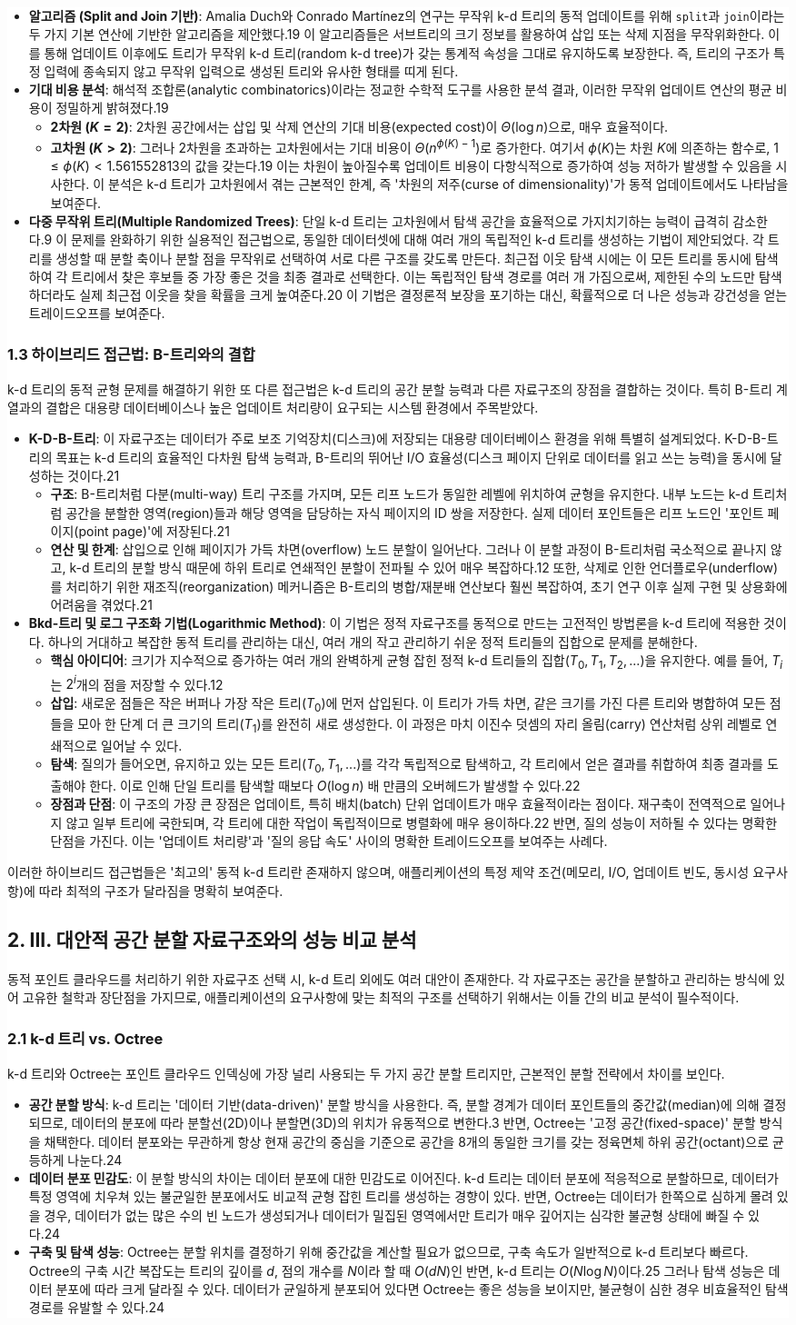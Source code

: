 - **알고리즘 (Split and Join 기반)**: Amalia Duch와 Conrado Martínez의 연구는 무작위 k-d 트리의 동적 업데이트를 위해 `split`과 `join`이라는 두 가지 기본 연산에 기반한 알고리즘을 제안했다.19 이 알고리즘들은 서브트리의 크기 정보를 활용하여 삽입 또는 삭제 지점을 무작위화한다. 이를 통해 업데이트 이후에도 트리가 무작위 k-d 트리(random k-d tree)가 갖는 통계적 속성을 그대로 유지하도록 보장한다. 즉, 트리의 구조가 특정 입력에 종속되지 않고 무작위 입력으로 생성된 트리와 유사한 형태를 띠게 된다.
- **기대 비용 분석**: 해석적 조합론(analytic combinatorics)이라는 정교한 수학적 도구를 사용한 분석 결과, 이러한 무작위 업데이트 연산의 평균 비용이 정밀하게 밝혀졌다.19
  - **2차원 ($K=2$)**: 2차원 공간에서는 삽입 및 삭제 연산의 기대 비용(expected cost)이 $\Theta(\log n)$으로, 매우 효율적이다.
  - **고차원 ($K>2$)**: 그러나 2차원을 초과하는 고차원에서는 기대 비용이 $\Theta(n^{\phi(K)-1})$로 증가한다. 여기서 $\phi(K)$는 차원 $K$에 의존하는 함수로, $1 \le \phi(K) < 1.561552813$의 값을 갖는다.19 이는 차원이 높아질수록 업데이트 비용이 다항식적으로 증가하여 성능 저하가 발생할 수 있음을 시사한다. 이 분석은 k-d 트리가 고차원에서 겪는 근본적인 한계, 즉 '차원의 저주(curse of dimensionality)'가 동적 업데이트에서도 나타남을 보여준다.
- **다중 무작위 트리(Multiple Randomized Trees)**: 단일 k-d 트리는 고차원에서 탐색 공간을 효율적으로 가지치기하는 능력이 급격히 감소한다.9 이 문제를 완화하기 위한 실용적인 접근법으로, 동일한 데이터셋에 대해 여러 개의 독립적인 k-d 트리를 생성하는 기법이 제안되었다. 각 트리를 생성할 때 분할 축이나 분할 점을 무작위로 선택하여 서로 다른 구조를 갖도록 만든다. 최근접 이웃 탐색 시에는 이 모든 트리를 동시에 탐색하여 각 트리에서 찾은 후보들 중 가장 좋은 것을 최종 결과로 선택한다. 이는 독립적인 탐색 경로를 여러 개 가짐으로써, 제한된 수의 노드만 탐색하더라도 실제 최근접 이웃을 찾을 확률을 크게 높여준다.20 이 기법은 결정론적 보장을 포기하는 대신, 확률적으로 더 나은 성능과 강건성을 얻는 트레이드오프를 보여준다.

### 1.3  하이브리드 접근법: B-트리와의 결합

k-d 트리의 동적 균형 문제를 해결하기 위한 또 다른 접근법은 k-d 트리의 공간 분할 능력과 다른 자료구조의 장점을 결합하는 것이다. 특히 B-트리 계열과의 결합은 대용량 데이터베이스나 높은 업데이트 처리량이 요구되는 시스템 환경에서 주목받았다.

- **K-D-B-트리**: 이 자료구조는 데이터가 주로 보조 기억장치(디스크)에 저장되는 대용량 데이터베이스 환경을 위해 특별히 설계되었다. K-D-B-트리의 목표는 k-d 트리의 효율적인 다차원 탐색 능력과, B-트리의 뛰어난 I/O 효율성(디스크 페이지 단위로 데이터를 읽고 쓰는 능력)을 동시에 달성하는 것이다.21
  - **구조**: B-트리처럼 다분(multi-way) 트리 구조를 가지며, 모든 리프 노드가 동일한 레벨에 위치하여 균형을 유지한다. 내부 노드는 k-d 트리처럼 공간을 분할한 영역(region)들과 해당 영역을 담당하는 자식 페이지의 ID 쌍을 저장한다. 실제 데이터 포인트들은 리프 노드인 '포인트 페이지(point page)'에 저장된다.21
  - **연산 및 한계**: 삽입으로 인해 페이지가 가득 차면(overflow) 노드 분할이 일어난다. 그러나 이 분할 과정이 B-트리처럼 국소적으로 끝나지 않고, k-d 트리의 분할 방식 때문에 하위 트리로 연쇄적인 분할이 전파될 수 있어 매우 복잡하다.12 또한, 삭제로 인한 언더플로우(underflow)를 처리하기 위한 재조직(reorganization) 메커니즘은 B-트리의 병합/재분배 연산보다 훨씬 복잡하여, 초기 연구 이후 실제 구현 및 상용화에 어려움을 겪었다.21
- **Bkd-트리 및 로그 구조화 기법(Logarithmic Method)**: 이 기법은 정적 자료구조를 동적으로 만드는 고전적인 방법론을 k-d 트리에 적용한 것이다. 하나의 거대하고 복잡한 동적 트리를 관리하는 대신, 여러 개의 작고 관리하기 쉬운 정적 트리들의 집합으로 문제를 분해한다.
  - **핵심 아이디어**: 크기가 지수적으로 증가하는 여러 개의 완벽하게 균형 잡힌 정적 k-d 트리들의 집합($T_0, T_1, T_2,...$)을 유지한다. 예를 들어, $T_i$는 $2^i$개의 점을 저장할 수 있다.12
  - **삽입**: 새로운 점들은 작은 버퍼나 가장 작은 트리($T_0$)에 먼저 삽입된다. 이 트리가 가득 차면, 같은 크기를 가진 다른 트리와 병합하여 모든 점들을 모아 한 단계 더 큰 크기의 트리($T_1$)를 완전히 새로 생성한다. 이 과정은 마치 이진수 덧셈의 자리 올림(carry) 연산처럼 상위 레벨로 연쇄적으로 일어날 수 있다.
  - **탐색**: 질의가 들어오면, 유지하고 있는 모든 트리($T_0, T_1,...$)를 각각 독립적으로 탐색하고, 각 트리에서 얻은 결과를 취합하여 최종 결과를 도출해야 한다. 이로 인해 단일 트리를 탐색할 때보다 $O(\log n)$ 배 만큼의 오버헤드가 발생할 수 있다.22
  - **장점과 단점**: 이 구조의 가장 큰 장점은 업데이트, 특히 배치(batch) 단위 업데이트가 매우 효율적이라는 점이다. 재구축이 전역적으로 일어나지 않고 일부 트리에 국한되며, 각 트리에 대한 작업이 독립적이므로 병렬화에 매우 용이하다.22 반면, 질의 성능이 저하될 수 있다는 명확한 단점을 가진다. 이는 '업데이트 처리량'과 '질의 응답 속도' 사이의 명확한 트레이드오프를 보여주는 사례다.

이러한 하이브리드 접근법들은 '최고의' 동적 k-d 트리란 존재하지 않으며, 애플리케이션의 특정 제약 조건(메모리, I/O, 업데이트 빈도, 동시성 요구사항)에 따라 최적의 구조가 달라짐을 명확히 보여준다.

## 2. III. 대안적 공간 분할 자료구조와의 성능 비교 분석

동적 포인트 클라우드를 처리하기 위한 자료구조 선택 시, k-d 트리 외에도 여러 대안이 존재한다. 각 자료구조는 공간을 분할하고 관리하는 방식에 있어 고유한 철학과 장단점을 가지므로, 애플리케이션의 요구사항에 맞는 최적의 구조를 선택하기 위해서는 이들 간의 비교 분석이 필수적이다.

### 2.1  k-d 트리 vs. Octree

k-d 트리와 Octree는 포인트 클라우드 인덱싱에 가장 널리 사용되는 두 가지 공간 분할 트리지만, 근본적인 분할 전략에서 차이를 보인다.

- **공간 분할 방식**: k-d 트리는 '데이터 기반(data-driven)' 분할 방식을 사용한다. 즉, 분할 경계가 데이터 포인트들의 중간값(median)에 의해 결정되므로, 데이터의 분포에 따라 분할선(2D)이나 분할면(3D)의 위치가 유동적으로 변한다.3 반면, Octree는 '고정 공간(fixed-space)' 분할 방식을 채택한다. 데이터 분포와는 무관하게 항상 현재 공간의 중심을 기준으로 공간을 8개의 동일한 크기를 갖는 정육면체 하위 공간(octant)으로 균등하게 나눈다.24
- **데이터 분포 민감도**: 이 분할 방식의 차이는 데이터 분포에 대한 민감도로 이어진다. k-d 트리는 데이터 분포에 적응적으로 분할하므로, 데이터가 특정 영역에 치우쳐 있는 불균일한 분포에서도 비교적 균형 잡힌 트리를 생성하는 경향이 있다. 반면, Octree는 데이터가 한쪽으로 심하게 몰려 있을 경우, 데이터가 없는 많은 수의 빈 노드가 생성되거나 데이터가 밀집된 영역에서만 트리가 매우 깊어지는 심각한 불균형 상태에 빠질 수 있다.24
- **구축 및 탐색 성능**: Octree는 분할 위치를 결정하기 위해 중간값을 계산할 필요가 없으므로, 구축 속도가 일반적으로 k-d 트리보다 빠르다. Octree의 구축 시간 복잡도는 트리의 깊이를 $d$, 점의 개수를 $N$이라 할 때 $O(dN)$인 반면, k-d 트리는 $O(N \log N)$이다.25 그러나 탐색 성능은 데이터 분포에 따라 크게 달라질 수 있다. 데이터가 균일하게 분포되어 있다면 Octree는 좋은 성능을 보이지만, 불균형이 심한 경우 비효율적인 탐색 경로를 유발할 수 있다.24
